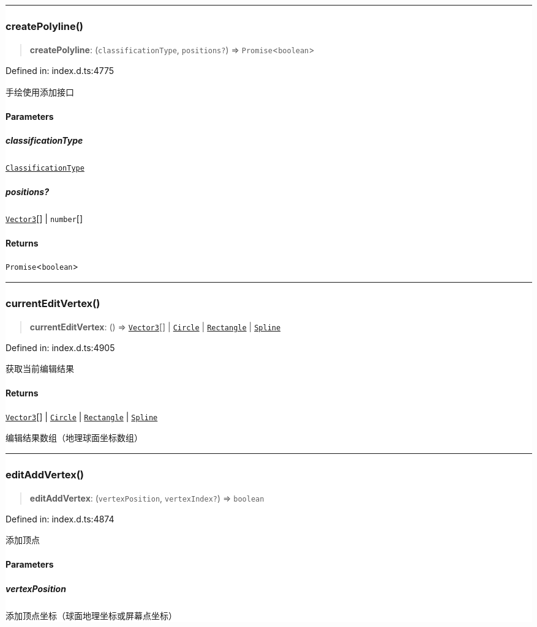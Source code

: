***

### createPolyline()

> **createPolyline**: (`classificationType`, `positions?`) => `Promise`\<`boolean`\>

Defined in: index.d.ts:4775

手绘使用添加接口

#### Parameters

##### classificationType

[`ClassificationType`](../enumerations/ClassificationType.md)

##### positions?

[`Vector3`](../interfaces/Vector3.md)[] | `number`[]

#### Returns

`Promise`\<`boolean`\>

***

### currentEditVertex()

> **currentEditVertex**: () => [`Vector3`](../interfaces/Vector3.md)[] \| [`Circle`](../interfaces/Circle.md) \| [`Rectangle`](../interfaces/Rectangle.md) \| [`Spline`](../interfaces/Spline.md)

Defined in: index.d.ts:4905

获取当前编辑结果

#### Returns

[`Vector3`](../interfaces/Vector3.md)[] \| [`Circle`](../interfaces/Circle.md) \| [`Rectangle`](../interfaces/Rectangle.md) \| [`Spline`](../interfaces/Spline.md)

编辑结果数组（地理球面坐标数组）

***

### editAddVertex()

> **editAddVertex**: (`vertexPosition`, `vertexIndex?`) => `boolean`

Defined in: index.d.ts:4874

添加顶点

#### Parameters

##### vertexPosition

添加顶点坐标（球面地理坐标或屏幕点坐标）
